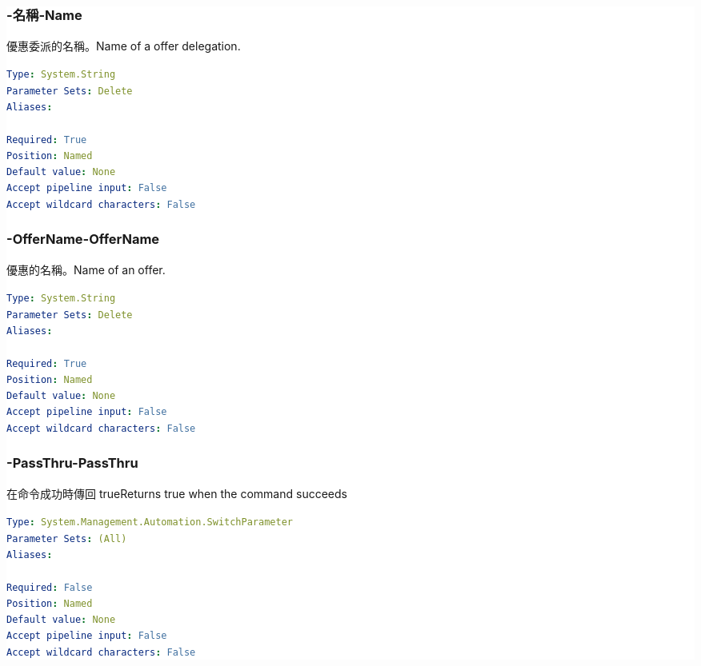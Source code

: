### <span data-ttu-id="a9349-117">-名稱</span><span class="sxs-lookup"><span data-stu-id="a9349-117">-Name</span></span>
<span data-ttu-id="a9349-118">優惠委派的名稱。</span><span class="sxs-lookup"><span data-stu-id="a9349-118">Name of a offer delegation.</span></span>

```yaml
Type: System.String
Parameter Sets: Delete
Aliases:

Required: True
Position: Named
Default value: None
Accept pipeline input: False
Accept wildcard characters: False

```

### <span data-ttu-id="a9349-119">-OfferName</span><span class="sxs-lookup"><span data-stu-id="a9349-119">-OfferName</span></span>
<span data-ttu-id="a9349-120">優惠的名稱。</span><span class="sxs-lookup"><span data-stu-id="a9349-120">Name of an offer.</span></span>

```yaml
Type: System.String
Parameter Sets: Delete
Aliases:

Required: True
Position: Named
Default value: None
Accept pipeline input: False
Accept wildcard characters: False

```

### <span data-ttu-id="a9349-121">-PassThru</span><span class="sxs-lookup"><span data-stu-id="a9349-121">-PassThru</span></span>
<span data-ttu-id="a9349-122">在命令成功時傳回 true</span><span class="sxs-lookup"><span data-stu-id="a9349-122">Returns true when the command succeeds</span></span>

```yaml
Type: System.Management.Automation.SwitchParameter
Parameter Sets: (All)
Aliases:

Required: False
Position: Named
Default value: None
Accept pipeline input: False
Accept wildcard characters: False

```
